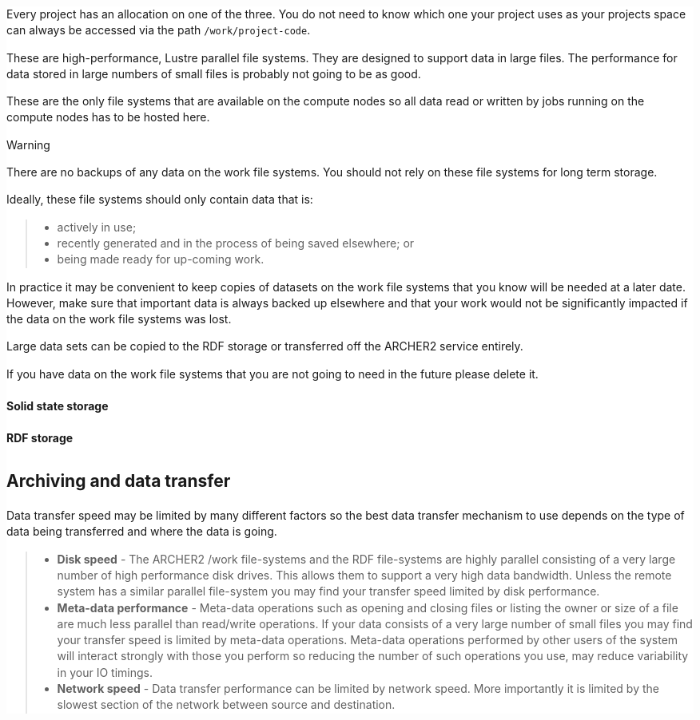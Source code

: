 Every project has an allocation on one of the three. You do not need to
know which one your project uses as your projects space can always be
accessed via the path `/work/project-code`.

These are high-performance, Lustre parallel file systems. They are
designed to support data in large files. The performance for data stored
in large numbers of small files is probably not going to be as good.

These are the only file systems that are available on the compute nodes
so all data read or written by jobs running on the compute nodes has to
be hosted here.

<div class="warning">

<div class="admonition-title">

Warning

</div>

There are no backups of any data on the work file systems. You should
not rely on these file systems for long term storage.

</div>

Ideally, these file systems should only contain data that is:

>   - actively in use;
>   - recently generated and in the process of being saved elsewhere; or
>   - being made ready for up-coming work.

In practice it may be convenient to keep copies of datasets on the work
file systems that you know will be needed at a later date. However, make
sure that important data is always backed up elsewhere and that your
work would not be significantly impacted if the data on the work file
systems was lost.

Large data sets can be copied to the RDF storage or transferred off the
ARCHER2 service entirely.

If you have data on the work file systems that you are not going to need
in the future please delete it.

#### Solid state storage

#### RDF storage

## Archiving and data transfer

Data transfer speed may be limited by many different factors so the best
data transfer mechanism to use depends on the type of data being
transferred and where the data is going.

>   - **Disk speed** - The ARCHER2 /work file-systems and the RDF
>     file-systems are highly parallel consisting of a very large number
>     of high performance disk drives. This allows them to support a
>     very high data bandwidth. Unless the remote system has a similar
>     parallel file-system you may find your transfer speed limited by
>     disk performance.
>   - **Meta-data performance** - Meta-data operations such as opening
>     and closing files or listing the owner or size of a file are much
>     less parallel than read/write operations. If your data consists of
>     a very large number of small files you may find your transfer
>     speed is limited by meta-data operations. Meta-data operations
>     performed by other users of the system will interact strongly with
>     those you perform so reducing the number of such operations you
>     use, may reduce variability in your IO timings.
>   - **Network speed** - Data transfer performance can be limited by
>     network speed. More importantly it is limited by the slowest
>     section of the network between source and destination.